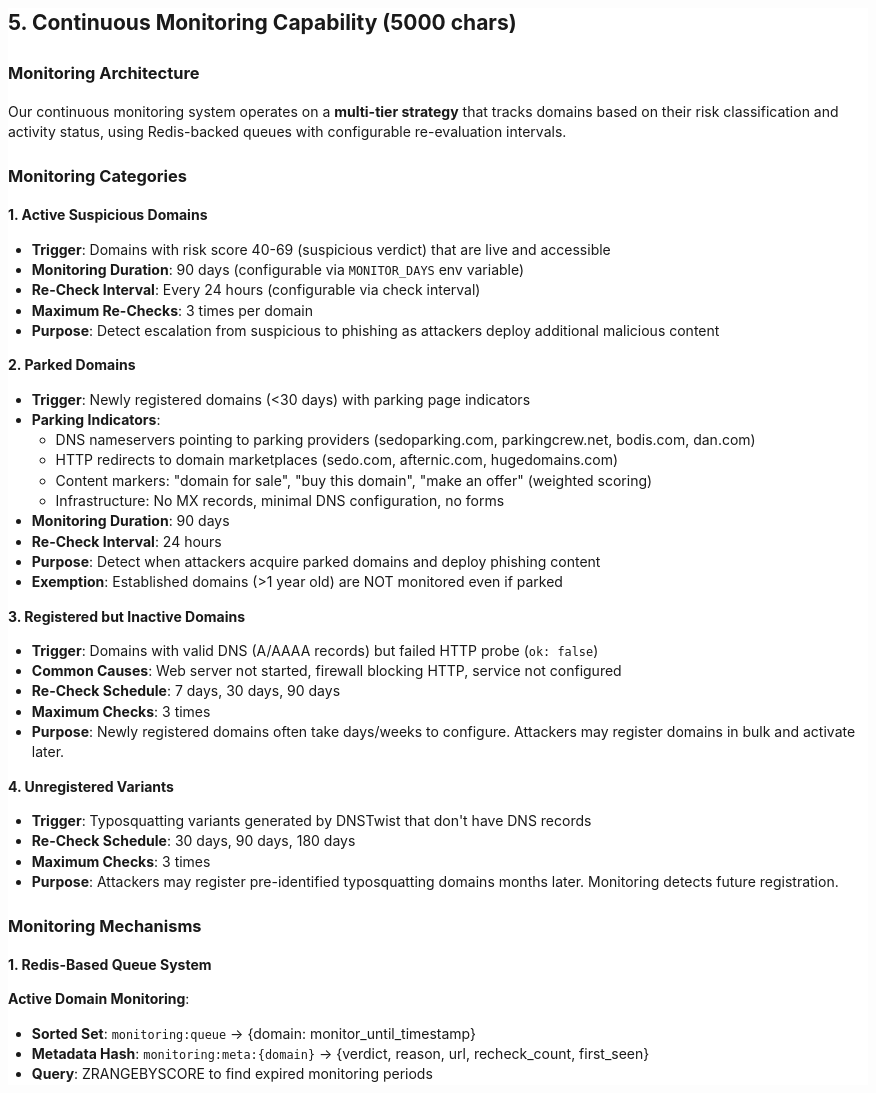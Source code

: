 
## 5. Continuous Monitoring Capability (5000 chars)

### Monitoring Architecture

Our continuous monitoring system operates on a **multi-tier strategy** that tracks domains based on their risk classification and activity status, using Redis-backed queues with configurable re-evaluation intervals.

### Monitoring Categories

**1. Active Suspicious Domains**
- **Trigger**: Domains with risk score 40-69 (suspicious verdict) that are live and accessible
- **Monitoring Duration**: 90 days (configurable via `MONITOR_DAYS` env variable)
- **Re-Check Interval**: Every 24 hours (configurable via check interval)
- **Maximum Re-Checks**: 3 times per domain
- **Purpose**: Detect escalation from suspicious to phishing as attackers deploy additional malicious content

**2. Parked Domains**
- **Trigger**: Newly registered domains (<30 days) with parking page indicators
- **Parking Indicators**:
  - DNS nameservers pointing to parking providers (sedoparking.com, parkingcrew.net, bodis.com, dan.com)
  - HTTP redirects to domain marketplaces (sedo.com, afternic.com, hugedomains.com)
  - Content markers: "domain for sale", "buy this domain", "make an offer" (weighted scoring)
  - Infrastructure: No MX records, minimal DNS configuration, no forms
- **Monitoring Duration**: 90 days
- **Re-Check Interval**: 24 hours
- **Purpose**: Detect when attackers acquire parked domains and deploy phishing content
- **Exemption**: Established domains (>1 year old) are NOT monitored even if parked

**3. Registered but Inactive Domains**
- **Trigger**: Domains with valid DNS (A/AAAA records) but failed HTTP probe (`ok: false`)
- **Common Causes**: Web server not started, firewall blocking HTTP, service not configured
- **Re-Check Schedule**: 7 days, 30 days, 90 days
- **Maximum Checks**: 3 times
- **Purpose**: Newly registered domains often take days/weeks to configure. Attackers may register domains in bulk and activate later.

**4. Unregistered Variants**
- **Trigger**: Typosquatting variants generated by DNSTwist that don't have DNS records
- **Re-Check Schedule**: 30 days, 90 days, 180 days
- **Maximum Checks**: 3 times
- **Purpose**: Attackers may register pre-identified typosquatting domains months later. Monitoring detects future registration.

### Monitoring Mechanisms

**1. Redis-Based Queue System**

**Active Domain Monitoring**:
- **Sorted Set**: `monitoring:queue` → {domain: monitor_until_timestamp}
- **Metadata Hash**: `monitoring:meta:{domain}` → {verdict, reason, url, recheck_count, first_seen}
- **Query**: ZRANGEBYSCORE to find expired monitoring periods
